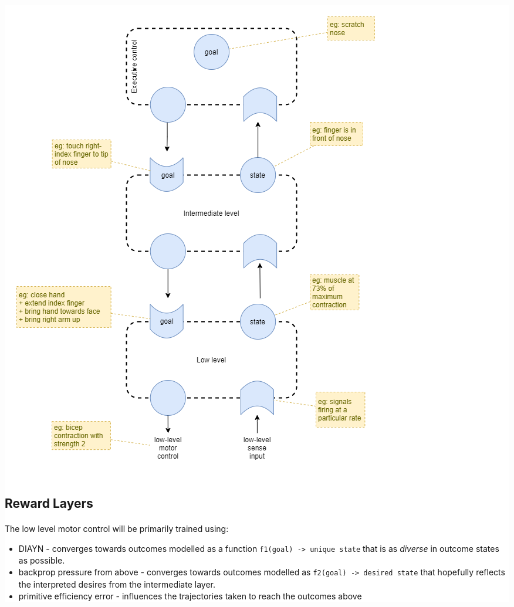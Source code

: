 ![representational-examples](files/An-agi-architecture-v1-representational-examples.png)

## Reward Layers

The low level motor control will be primarily trained using:
* DIAYN - converges towards outcomes modelled as a function `f1(goal) -> unique state` that is as _diverse_ in outcome states as possible.
* backprop pressure from above - converges towards outcomes modelled as `f2(goal) -> desired state` that hopefully reflects the interpreted desires from the intermediate layer.
* primitive efficiency error - influences the trajectories taken to reach the outcomes above
    